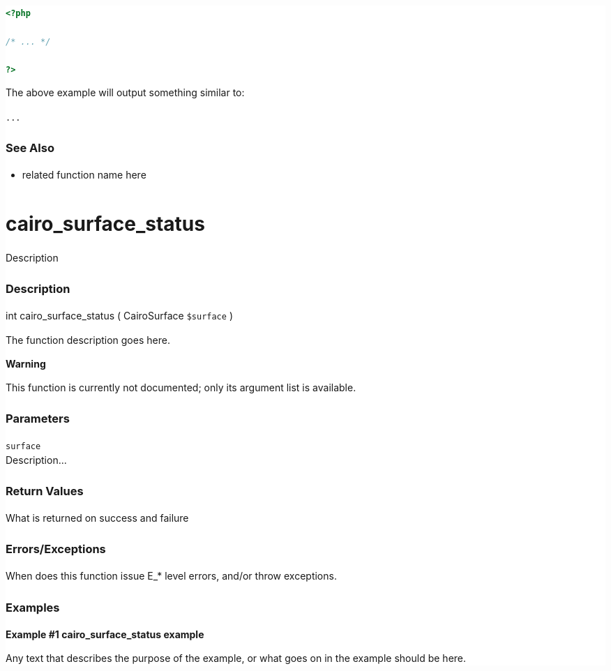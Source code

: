 ``` php
<?php

/* ... */

?>
```

The above example will output something similar to:

    ...

### See Also

-   <span class="function">related function name here</span>

cairo\_surface\_status
======================

Description

### Description

<span class="type">int</span> <span
class="methodname">cairo\_surface\_status</span> ( <span
class="methodparam"><span class="type">CairoSurface</span>
`$surface`</span> )

The function description goes here.

**Warning**

This function is currently not documented; only its argument list is
available.

### Parameters

`surface`  
Description...

### Return Values

What is returned on success and failure

### Errors/Exceptions

When does this function issue E\_\* level errors, and/or throw
exceptions.

### Examples

**Example \#1 <span class="function">cairo\_surface\_status</span>
example**

Any text that describes the purpose of the example, or what goes on in
the example should be here.
